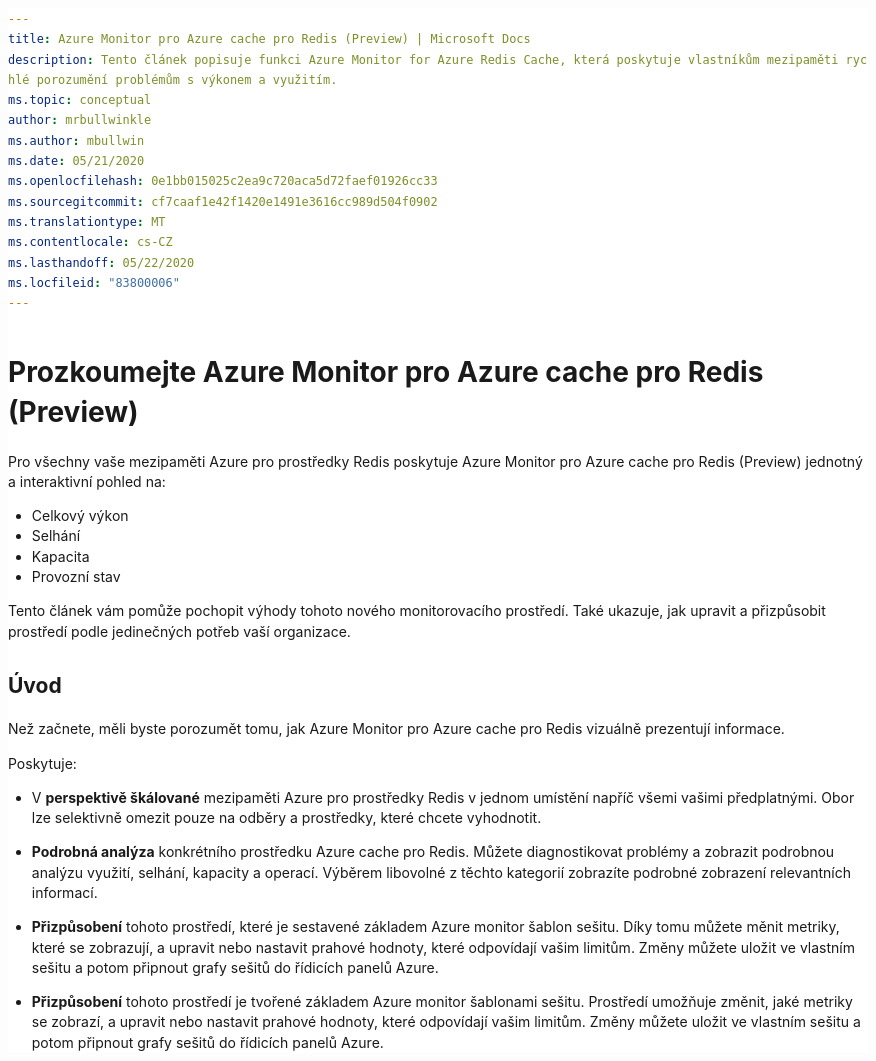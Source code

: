 ```yaml
---
title: Azure Monitor pro Azure cache pro Redis (Preview) | Microsoft Docs
description: Tento článek popisuje funkci Azure Monitor for Azure Redis Cache, která poskytuje vlastníkům mezipaměti rychlé porozumění problémům s výkonem a využitím.
ms.topic: conceptual
author: mrbullwinkle
ms.author: mbullwin
ms.date: 05/21/2020
ms.openlocfilehash: 0e1bb015025c2ea9c720aca5d72faef01926cc33
ms.sourcegitcommit: cf7caaf1e42f1420e1491e3616cc989d504f0902
ms.translationtype: MT
ms.contentlocale: cs-CZ
ms.lasthandoff: 05/22/2020
ms.locfileid: "83800006"
---
```

# <a name="explore-azure-monitor-for-azure-cache-for-redis-preview"></a>Prozkoumejte Azure Monitor pro Azure cache pro Redis (Preview)

Pro všechny vaše mezipaměti Azure pro prostředky Redis poskytuje Azure Monitor pro Azure cache pro Redis (Preview) jednotný a interaktivní pohled na:

- Celkový výkon
- Selhání
- Kapacita
- Provozní stav

Tento článek vám pomůže pochopit výhody tohoto nového monitorovacího prostředí. Také ukazuje, jak upravit a přizpůsobit prostředí podle jedinečných potřeb vaší organizace.

## <a name="introduction"></a>Úvod

Než začnete, měli byste porozumět tomu, jak Azure Monitor pro Azure cache pro Redis vizuálně prezentují informace.

Poskytuje:

- V **perspektivě škálované** mezipaměti Azure pro prostředky Redis v jednom umístění napříč všemi vašimi předplatnými. Obor lze selektivně omezit pouze na odběry a prostředky, které chcete vyhodnotit.

- **Podrobná analýza** konkrétního prostředku Azure cache pro Redis. Můžete diagnostikovat problémy a zobrazit podrobnou analýzu využití, selhání, kapacity a operací. Výběrem libovolné z těchto kategorií zobrazíte podrobné zobrazení relevantních informací.  

- **Přizpůsobení** tohoto prostředí, které je sestavené základem Azure monitor šablon sešitu. Díky tomu můžete měnit metriky, které se zobrazují, a upravit nebo nastavit prahové hodnoty, které odpovídají vašim limitům. Změny můžete uložit ve vlastním sešitu a potom připnout grafy sešitů do řídicích panelů Azure.

- **Přizpůsobení** tohoto prostředí je tvořené základem Azure monitor šablonami sešitu. Prostředí umožňuje změnit, jaké metriky se zobrazí, a upravit nebo nastavit prahové hodnoty, které odpovídají vašim limitům. Změny můžete uložit ve vlastním sešitu a potom připnout grafy sešitů do řídicích panelů Azure.
